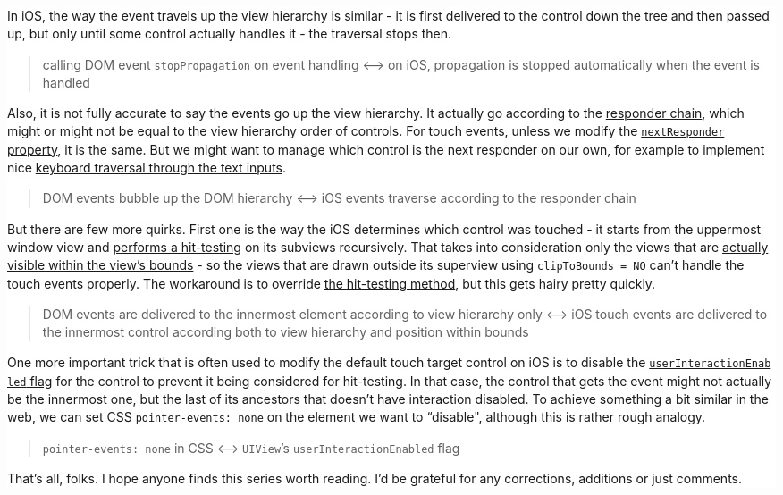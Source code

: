 In iOS, the way the event travels up the view hierarchy is similar - it is first delivered to the control down the tree and then passed up, but only until some control actually handles it - the traversal stops then.

> calling DOM event `stopPropagation` on event handling <—> on iOS, propagation is stopped automatically when the event is handled

Also, it is not fully accurate to say the events go up the view hierarchy. It actually go according to the [responder chain](https://developer.apple.com/library/prerelease/ios/documentation/EventHandling/Conceptual/EventHandlingiPhoneOS/event_delivery_responder_chain/event_delivery_responder_chain.html#//apple_ref/doc/uid/TP40009541-CH4-SW2), which might or might not be equal to the view hierarchy order of controls. For touch events, unless we modify the [`nextResponder` property](https://developer.apple.com/library/prerelease/ios/documentation/UIKit/Reference/UIResponder_Class/.html#//apple_ref/occ/instm/UIResponder/nextResponder), it is the same. But we might want to manage which control is the next responder on our own, for example to implement nice [keyboard traversal through the text inputs](http://stackoverflow.com/questions/1347779/how-to-navigate-through-textfields-next-done-buttons).

> DOM events bubble up the DOM hierarchy <—> iOS events traverse according to the responder chain

But there are few more quirks. First one is the way the iOS determines which control was touched - it starts from the uppermost window view and [performs a hit-testing](https://developer.apple.com/library/prerelease/ios/documentation/EventHandling/Conceptual/EventHandlingiPhoneOS/event_delivery_responder_chain/event_delivery_responder_chain.html#//apple_ref/doc/uid/TP40009541-CH4-SW4) on its subviews recursively. That takes into consideration only the views that are [actually visible within the view’s bounds](https://developer.apple.com/library/ios/qa/qa2013/qa1812.html) - so the views that are drawn outside its superview using `clipToBounds = NO` can’t handle the touch events properly. The workaround is to override [the hit-testing method](https://developer.apple.com/library/ios/documentation/UIKit/Reference/UIView_Class/.html#//apple_ref/occ/instm/UIView/hitTest:withEvent:), but this gets hairy pretty quickly.

> DOM events are delivered to the innermost element according to view hierarchy only <—> iOS touch events are delivered to the innermost control according both to view hierarchy and position within bounds

One more important trick that is often used to modify the default touch target control on iOS is to disable the [`userInteractionEnabled` flag](https://developer.apple.com/library/ios/documentation/UIKit/Reference/UIView_Class/#//apple_ref/occ/instp/UIView/userInteractionEnabled) for the control to prevent it being considered for hit-testing. In that case, the control that gets the event might not actually be the innermost one, but the last of its ancestors that doesn’t have interaction disabled. To achieve something a bit similar in the web, we can set CSS `pointer-events: none` on the element we want to “disable", although this is rather rough analogy.

> `pointer-events: none` in CSS <—> `UIView`’s `userInteractionEnabled` flag


That’s all, folks. I hope anyone finds this series worth reading. I’d be grateful for any corrections, additions or just comments.
